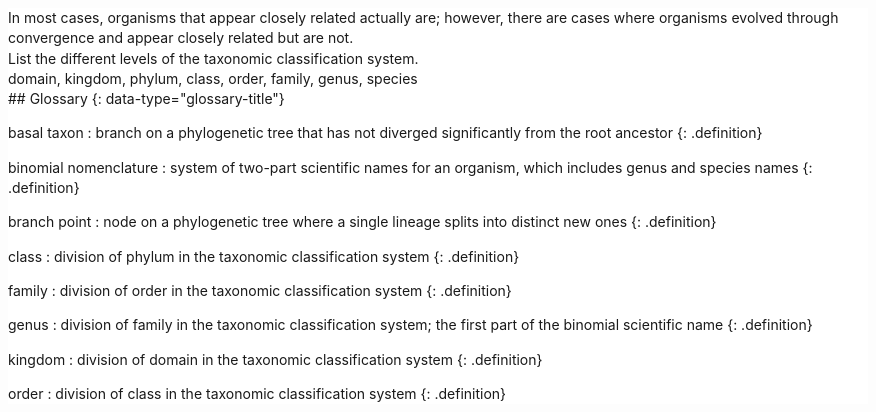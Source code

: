 </div>
<div data-type="solution" class="solution" markdown="1">
In most cases, organisms that appear closely related actually are; however, there are cases where organisms evolved through convergence and appear closely related but are not.

</div>
</div>

<div data-type="exercise" class="exercise">
<div data-type="problem" class="problem" markdown="1">
List the different levels of the taxonomic classification system.

</div>
<div data-type="solution" class="solution" markdown="1">
domain, kingdom, phylum, class, order, family, genus, species

</div>
</div>

<div data-type="glossary" markdown="1">
## Glossary
{: data-type="glossary-title"}

basal taxon
: branch on a phylogenetic tree that has not diverged significantly from the root ancestor
{: .definition}

binomial nomenclature
: system of two-part scientific names for an organism, which includes genus and species names
{: .definition}

branch point
: node on a phylogenetic tree where a single lineage splits into distinct new ones
{: .definition}

class
: division of phylum in the taxonomic classification system
{: .definition}

family
: division of order in the taxonomic classification system
{: .definition}

genus
: division of family in the taxonomic classification system; the first part of the binomial scientific name
{: .definition}

kingdom
: division of domain in the taxonomic classification system
{: .definition}

order
: division of class in the taxonomic classification system
{: .definition}
